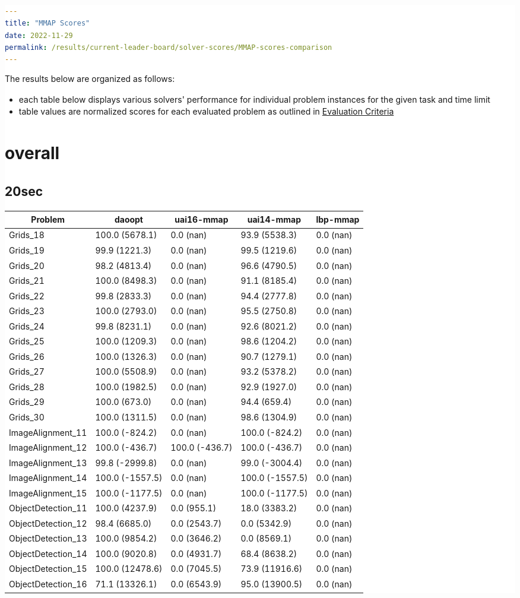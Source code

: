 ```yaml
---
title: "MMAP Scores"
date: 2022-11-29
permalink: /results/current-leader-board/solver-scores/MMAP-scores-comparison
---
```




The results below are organized as follows:
- each table below displays various solvers' performance for individual problem instances for the given task and time limit
- table values are normalized scores for each evaluated problem as outlined in [Evaluation Criteria](https://uaicompetition.github.io/uci-2022/results/evaluation-criteria/)


# overall

## 20sec

|      Problem       |     daoopt      |   uai16-mmap   |   uai14-mmap    |   lbp-mmap   |
| ------------------ | --------------- | -------------- | --------------- | ------------ |
| Grids_18           | 100.0 (5678.1)  | 0.0 (nan)      | 93.9 (5538.3)   | 0.0 (nan)    |
| Grids_19           | 99.9 (1221.3)   | 0.0 (nan)      | 99.5 (1219.6)   | 0.0 (nan)    |
| Grids_20           | 98.2 (4813.4)   | 0.0 (nan)      | 96.6 (4790.5)   | 0.0 (nan)    |
| Grids_21           | 100.0 (8498.3)  | 0.0 (nan)      | 91.1 (8185.4)   | 0.0 (nan)    |
| Grids_22           | 99.8 (2833.3)   | 0.0 (nan)      | 94.4 (2777.8)   | 0.0 (nan)    |
| Grids_23           | 100.0 (2793.0)  | 0.0 (nan)      | 95.5 (2750.8)   | 0.0 (nan)    |
| Grids_24           | 99.8 (8231.1)   | 0.0 (nan)      | 92.6 (8021.2)   | 0.0 (nan)    |
| Grids_25           | 100.0 (1209.3)  | 0.0 (nan)      | 98.6 (1204.2)   | 0.0 (nan)    |
| Grids_26           | 100.0 (1326.3)  | 0.0 (nan)      | 90.7 (1279.1)   | 0.0 (nan)    |
| Grids_27           | 100.0 (5508.9)  | 0.0 (nan)      | 93.2 (5378.2)   | 0.0 (nan)    |
| Grids_28           | 100.0 (1982.5)  | 0.0 (nan)      | 92.9 (1927.0)   | 0.0 (nan)    |
| Grids_29           | 100.0 (673.0)   | 0.0 (nan)      | 94.4 (659.4)    | 0.0 (nan)    |
| Grids_30           | 100.0 (1311.5)  | 0.0 (nan)      | 98.6 (1304.9)   | 0.0 (nan)    |
| ImageAlignment_11  | 100.0 (-824.2)  | 0.0 (nan)      | 100.0 (-824.2)  | 0.0 (nan)    |
| ImageAlignment_12  | 100.0 (-436.7)  | 100.0 (-436.7) | 100.0 (-436.7)  | 0.0 (nan)    |
| ImageAlignment_13  | 99.8 (-2999.8)  | 0.0 (nan)      | 99.0 (-3004.4)  | 0.0 (nan)    |
| ImageAlignment_14  | 100.0 (-1557.5) | 0.0 (nan)      | 100.0 (-1557.5) | 0.0 (nan)    |
| ImageAlignment_15  | 100.0 (-1177.5) | 0.0 (nan)      | 100.0 (-1177.5) | 0.0 (nan)    |
| ObjectDetection_11 | 100.0 (4237.9)  | 0.0 (955.1)    | 18.0 (3383.2)   | 0.0 (nan)    |
| ObjectDetection_12 | 98.4 (6685.0)   | 0.0 (2543.7)   | 0.0 (5342.9)    | 0.0 (nan)    |
| ObjectDetection_13 | 100.0 (9854.2)  | 0.0 (3646.2)   | 0.0 (8569.1)    | 0.0 (nan)    |
| ObjectDetection_14 | 100.0 (9020.8)  | 0.0 (4931.7)   | 68.4 (8638.2)   | 0.0 (nan)    |
| ObjectDetection_15 | 100.0 (12478.6) | 0.0 (7045.5)   | 73.9 (11916.6)  | 0.0 (nan)    |
| ObjectDetection_16 | 71.1 (13326.1)  | 0.0 (6543.9)   | 95.0 (13900.5)  | 0.0 (nan)    |